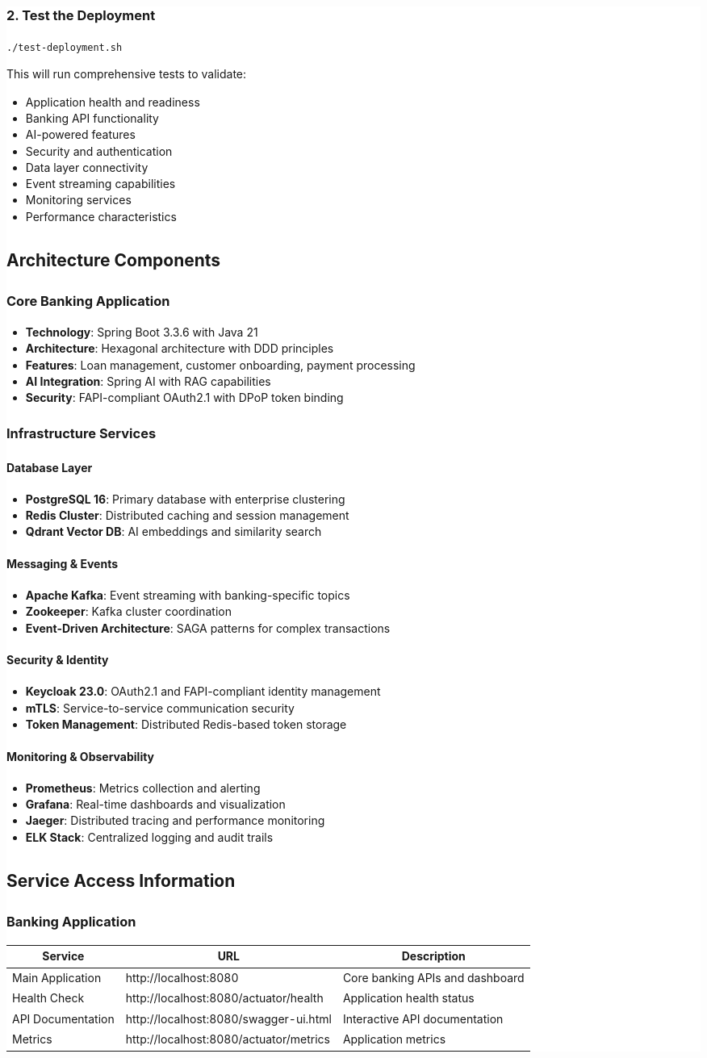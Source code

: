 ### 2. Test the Deployment
```bash
./test-deployment.sh
```

This will run comprehensive tests to validate:
- Application health and readiness
- Banking API functionality
- AI-powered features
- Security and authentication
- Data layer connectivity
- Event streaming capabilities
- Monitoring services
- Performance characteristics

## Architecture Components

### Core Banking Application
- **Technology**: Spring Boot 3.3.6 with Java 21
- **Architecture**: Hexagonal architecture with DDD principles
- **Features**: Loan management, customer onboarding, payment processing
- **AI Integration**: Spring AI with RAG capabilities
- **Security**: FAPI-compliant OAuth2.1 with DPoP token binding

### Infrastructure Services

#### Database Layer
- **PostgreSQL 16**: Primary database with enterprise clustering
- **Redis Cluster**: Distributed caching and session management
- **Qdrant Vector DB**: AI embeddings and similarity search

#### Messaging & Events
- **Apache Kafka**: Event streaming with banking-specific topics
- **Zookeeper**: Kafka cluster coordination
- **Event-Driven Architecture**: SAGA patterns for complex transactions

#### Security & Identity
- **Keycloak 23.0**: OAuth2.1 and FAPI-compliant identity management
- **mTLS**: Service-to-service communication security
- **Token Management**: Distributed Redis-based token storage

#### Monitoring & Observability
- **Prometheus**: Metrics collection and alerting
- **Grafana**: Real-time dashboards and visualization
- **Jaeger**: Distributed tracing and performance monitoring
- **ELK Stack**: Centralized logging and audit trails

## Service Access Information

### Banking Application
| Service | URL | Description |
|---------|-----|-------------|
| Main Application | http://localhost:8080 | Core banking APIs and dashboard |
| Health Check | http://localhost:8080/actuator/health | Application health status |
| API Documentation | http://localhost:8080/swagger-ui.html | Interactive API documentation |
| Metrics | http://localhost:8080/actuator/metrics | Application metrics |

